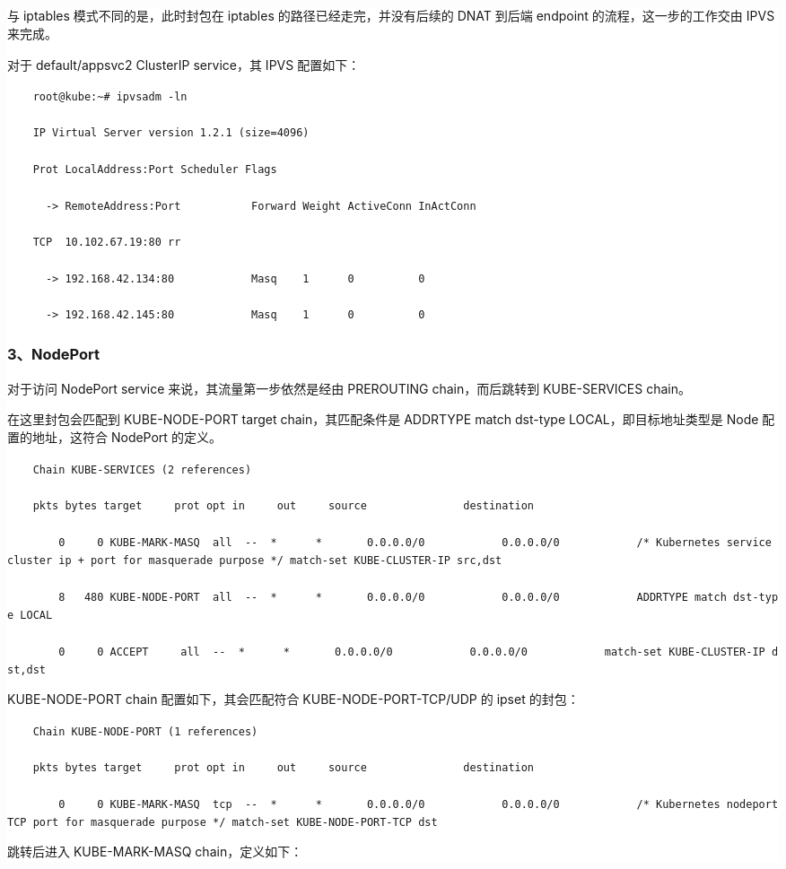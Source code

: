 
与 iptables 模式不同的是，此时封包在 iptables 的路径已经走完，并没有后续的 DNAT 到后端 endpoint 的流程，这一步的工作交由 IPVS 来完成。

对于 default/appsvc2 ClusterIP service，其 IPVS 配置如下：

```
    root@kube:~# ipvsadm -ln

    IP Virtual Server version 1.2.1 (size=4096)

    Prot LocalAddress:Port Scheduler Flags

      -> RemoteAddress:Port           Forward Weight ActiveConn InActConn

    TCP  10.102.67.19:80 rr

      -> 192.168.42.134:80            Masq    1      0          0

      -> 192.168.42.145:80            Masq    1      0          0
```


### 3、NodePort

对于访问 NodePort service 来说，其流量第一步依然是经由 PREROUTING chain，而后跳转到 KUBE-SERVICES chain。

在这里封包会匹配到 KUBE-NODE-PORT target chain，其匹配条件是 ADDRTYPE match dst-type LOCAL，即目标地址类型是 Node 配置的地址，这符合 NodePort 的定义。

```
    Chain KUBE-SERVICES (2 references)

    pkts bytes target     prot opt in     out     source               destination

        0     0 KUBE-MARK-MASQ  all  --  *      *       0.0.0.0/0            0.0.0.0/0            /* Kubernetes service cluster ip + port for masquerade purpose */ match-set KUBE-CLUSTER-IP src,dst

        8   480 KUBE-NODE-PORT  all  --  *      *       0.0.0.0/0            0.0.0.0/0            ADDRTYPE match dst-type LOCAL

        0     0 ACCEPT     all  --  *      *       0.0.0.0/0            0.0.0.0/0            match-set KUBE-CLUSTER-IP dst,dst
```

KUBE-NODE-PORT chain 配置如下，其会匹配符合 KUBE-NODE-PORT-TCP/UDP 的 ipset 的封包：

```
    Chain KUBE-NODE-PORT (1 references)

    pkts bytes target     prot opt in     out     source               destination

        0     0 KUBE-MARK-MASQ  tcp  --  *      *       0.0.0.0/0            0.0.0.0/0            /* Kubernetes nodeport TCP port for masquerade purpose */ match-set KUBE-NODE-PORT-TCP dst
```

跳转后进入 KUBE-MARK-MASQ chain，定义如下：
